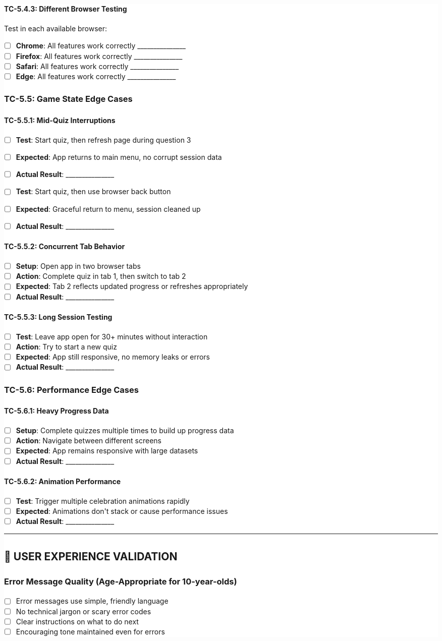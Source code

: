 #### TC-5.4.3: Different Browser Testing
Test in each available browser:
- [ ] **Chrome**: All features work correctly _______________
- [ ] **Firefox**: All features work correctly _______________
- [ ] **Safari**: All features work correctly _______________
- [ ] **Edge**: All features work correctly _______________

### TC-5.5: Game State Edge Cases

#### TC-5.5.1: Mid-Quiz Interruptions
- [ ] **Test**: Start quiz, then refresh page during question 3
- [ ] **Expected**: App returns to main menu, no corrupt session data
- [ ] **Actual Result**: _______________

- [ ] **Test**: Start quiz, then use browser back button
- [ ] **Expected**: Graceful return to menu, session cleaned up
- [ ] **Actual Result**: _______________

#### TC-5.5.2: Concurrent Tab Behavior
- [ ] **Setup**: Open app in two browser tabs
- [ ] **Action**: Complete quiz in tab 1, then switch to tab 2
- [ ] **Expected**: Tab 2 reflects updated progress or refreshes appropriately
- [ ] **Actual Result**: _______________

#### TC-5.5.3: Long Session Testing
- [ ] **Test**: Leave app open for 30+ minutes without interaction
- [ ] **Action**: Try to start a new quiz
- [ ] **Expected**: App still responsive, no memory leaks or errors
- [ ] **Actual Result**: _______________

### TC-5.6: Performance Edge Cases

#### TC-5.6.1: Heavy Progress Data
- [ ] **Setup**: Complete quizzes multiple times to build up progress data
- [ ] **Action**: Navigate between different screens
- [ ] **Expected**: App remains responsive with large datasets
- [ ] **Actual Result**: _______________

#### TC-5.6.2: Animation Performance
- [ ] **Test**: Trigger multiple celebration animations rapidly
- [ ] **Expected**: Animations don't stack or cause performance issues
- [ ] **Actual Result**: _______________

---

## 🎯 USER EXPERIENCE VALIDATION

### Error Message Quality (Age-Appropriate for 10-year-olds)
- [ ] Error messages use simple, friendly language
- [ ] No technical jargon or scary error codes
- [ ] Clear instructions on what to do next
- [ ] Encouraging tone maintained even for errors
